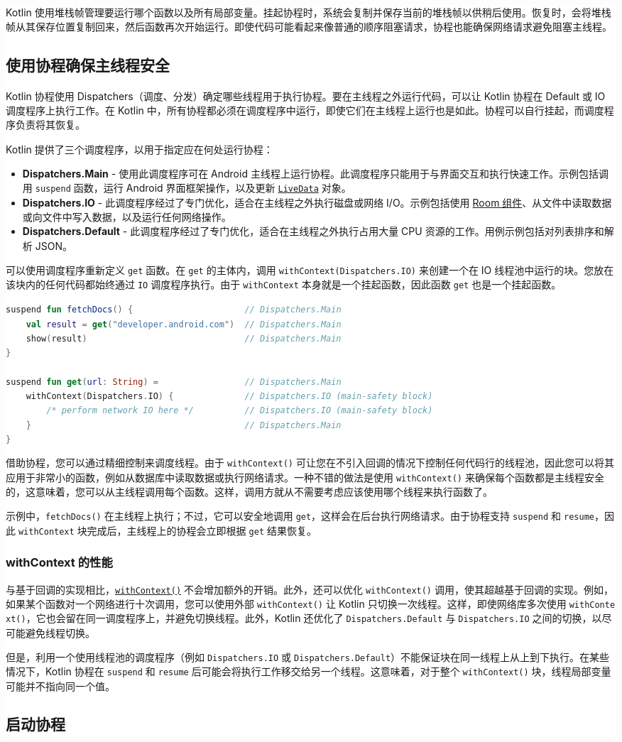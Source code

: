 Kotlin 使用堆栈帧管理要运行哪个函数以及所有局部变量。挂起协程时，系统会复制并保存当前的堆栈帧以供稍后使用。恢复时，会将堆栈帧从其保存位置复制回来，然后函数再次开始运行。即使代码可能看起来像普通的顺序阻塞请求，协程也能确保网络请求避免阻塞主线程。



## 使用协程确保主线程安全

Kotlin 协程使用 Dispatchers（调度、分发）确定哪些线程用于执行协程。要在主线程之外运行代码，可以让 Kotlin 协程在 Default 或 IO 调度程序上执行工作。在 Kotlin 中，所有协程都必须在调度程序中运行，即使它们在主线程上运行也是如此。协程可以自行挂起，而调度程序负责将其恢复。

Kotlin 提供了三个调度程序，以用于指定应在何处运行协程：

- **Dispatchers.Main** - 使用此调度程序可在 Android 主线程上运行协程。此调度程序只能用于与界面交互和执行快速工作。示例包括调用 `suspend` 函数，运行 Android 界面框架操作，以及更新 [`LiveData`](https://developer.android.com/topic/libraries/architecture/livedata?hl=zh-cn) 对象。
- **Dispatchers.IO** - 此调度程序经过了专门优化，适合在主线程之外执行磁盘或网络 I/O。示例包括使用 [Room 组件](https://developer.android.com/topic/libraries/architecture/room?hl=zh-cn)、从文件中读取数据或向文件中写入数据，以及运行任何网络操作。
- **Dispatchers.Default** - 此调度程序经过了专门优化，适合在主线程之外执行占用大量 CPU 资源的工作。用例示例包括对列表排序和解析 JSON。

可以使用调度程序重新定义 `get` 函数。在 `get` 的主体内，调用 `withContext(Dispatchers.IO)` 来创建一个在 IO 线程池中运行的块。您放在该块内的任何代码都始终通过 `IO` 调度程序执行。由于 `withContext` 本身就是一个挂起函数，因此函数 `get` 也是一个挂起函数。

```kotlin
suspend fun fetchDocs() {                      // Dispatchers.Main
    val result = get("developer.android.com")  // Dispatchers.Main
    show(result)                               // Dispatchers.Main
}

suspend fun get(url: String) =                 // Dispatchers.Main
    withContext(Dispatchers.IO) {              // Dispatchers.IO (main-safety block)
        /* perform network IO here */          // Dispatchers.IO (main-safety block)
    }                                          // Dispatchers.Main
}
```

借助协程，您可以通过精细控制来调度线程。由于 `withContext()` 可让您在不引入回调的情况下控制任何代码行的线程池，因此您可以将其应用于非常小的函数，例如从数据库中读取数据或执行网络请求。一种不错的做法是使用 `withContext()` 来确保每个函数都是主线程安全的，这意味着，您可以从主线程调用每个函数。这样，调用方就从不需要考虑应该使用哪个线程来执行函数了。

示例中，`fetchDocs()` 在主线程上执行；不过，它可以安全地调用 `get`，这样会在后台执行网络请求。由于协程支持 `suspend` 和 `resume`，因此 `withContext` 块完成后，主线程上的协程会立即根据 `get` 结果恢复。



### **withContext 的性能**

与基于回调的实现相比，[`withContext()`](https://kotlin.github.io/kotlinx.coroutines/kotlinx-coroutines-core/kotlinx.coroutines/with-context.html) 不会增加额外的开销。此外，还可以优化 `withContext()` 调用，使其超越基于回调的实现。例如，如果某个函数对一个网络进行十次调用，您可以使用外部 `withContext()` 让 Kotlin 只切换一次线程。这样，即使网络库多次使用 `withContext()`，它也会留在同一调度程序上，并避免切换线程。此外，Kotlin 还优化了 `Dispatchers.Default` 与 `Dispatchers.IO` 之间的切换，以尽可能避免线程切换。

但是，利用一个使用线程池的调度程序（例如 `Dispatchers.IO` 或 `Dispatchers.Default`）不能保证块在同一线程上从上到下执行。在某些情况下，Kotlin 协程在 `suspend` 和 `resume` 后可能会将执行工作移交给另一个线程。这意味着，对于整个 `withContext()` 块，线程局部变量可能并不指向同一个值。



## 启动协程
